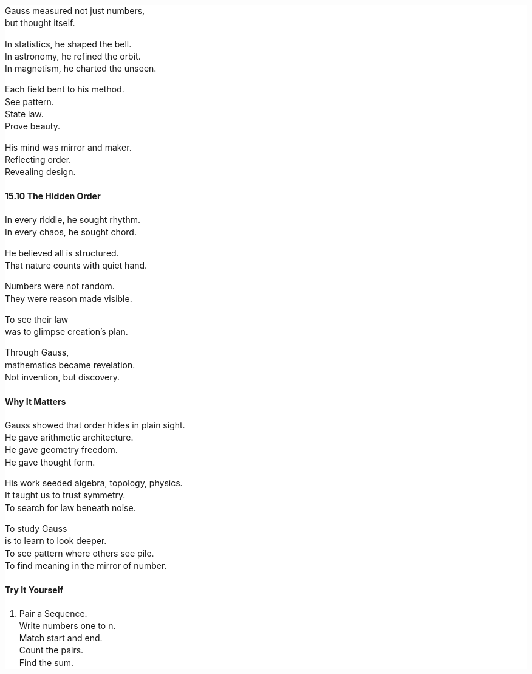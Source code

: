Gauss measured not just numbers,  
but thought itself.  

In statistics, he shaped the bell.  
In astronomy, he refined the orbit.  
In magnetism, he charted the unseen.  

Each field bent to his method.  
See pattern.  
State law.  
Prove beauty.  

His mind was mirror and maker.  
Reflecting order.  
Revealing design.  

#### 15.10 The Hidden Order  

In every riddle, he sought rhythm.  
In every chaos, he sought chord.  

He believed all is structured.  
That nature counts with quiet hand.  

Numbers were not random.  
They were reason made visible.  

To see their law  
was to glimpse creation’s plan.  

Through Gauss,  
mathematics became revelation.  
Not invention, but discovery.  

#### Why It Matters  

Gauss showed that order hides in plain sight.  
He gave arithmetic architecture.  
He gave geometry freedom.  
He gave thought form.  

His work seeded algebra, topology, physics.  
It taught us to trust symmetry.  
To search for law beneath noise.  

To study Gauss  
is to learn to look deeper.  
To see pattern where others see pile.  
To find meaning in the mirror of number.  

#### Try It Yourself  

1. Pair a Sequence.  
Write numbers one to n.  
Match start and end.  
Count the pairs.  
Find the sum.  
